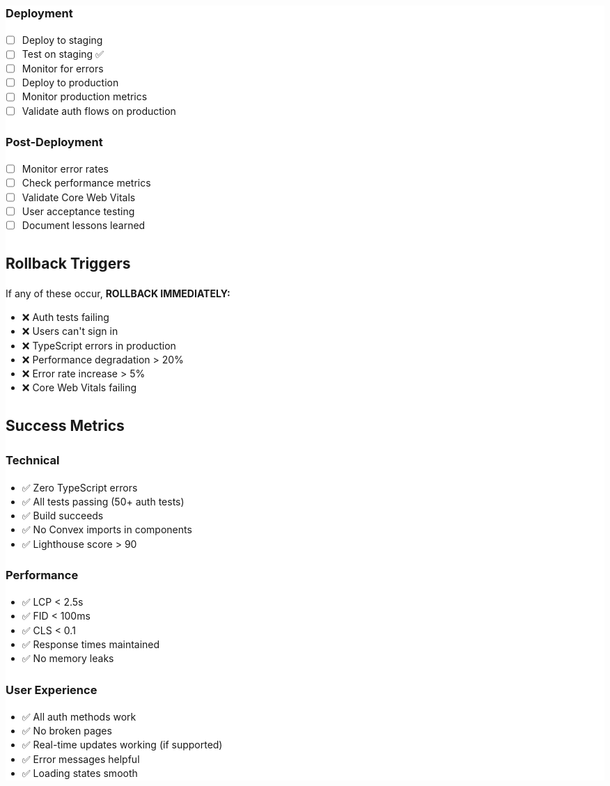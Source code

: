 ### Deployment
- [ ] Deploy to staging
- [ ] Test on staging ✅
- [ ] Monitor for errors
- [ ] Deploy to production
- [ ] Monitor production metrics
- [ ] Validate auth flows on production

### Post-Deployment
- [ ] Monitor error rates
- [ ] Check performance metrics
- [ ] Validate Core Web Vitals
- [ ] User acceptance testing
- [ ] Document lessons learned

## Rollback Triggers

If any of these occur, **ROLLBACK IMMEDIATELY:**

- ❌ Auth tests failing
- ❌ Users can't sign in
- ❌ TypeScript errors in production
- ❌ Performance degradation > 20%
- ❌ Error rate increase > 5%
- ❌ Core Web Vitals failing

## Success Metrics

### Technical
- ✅ Zero TypeScript errors
- ✅ All tests passing (50+ auth tests)
- ✅ Build succeeds
- ✅ No Convex imports in components
- ✅ Lighthouse score > 90

### Performance
- ✅ LCP < 2.5s
- ✅ FID < 100ms
- ✅ CLS < 0.1
- ✅ Response times maintained
- ✅ No memory leaks

### User Experience
- ✅ All auth methods work
- ✅ No broken pages
- ✅ Real-time updates working (if supported)
- ✅ Error messages helpful
- ✅ Loading states smooth
